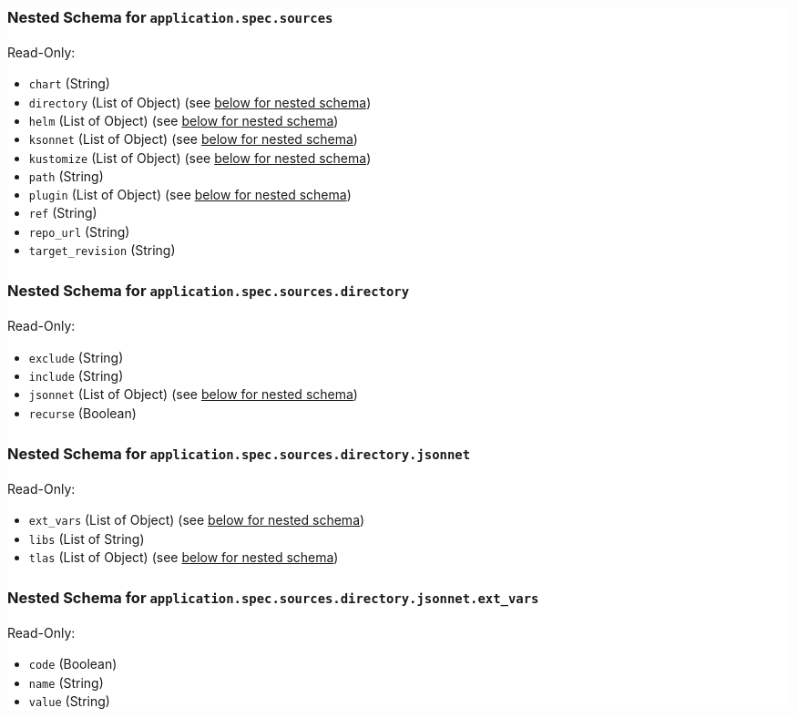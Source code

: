 
<a id="nestedobjatt--application--spec--sources"></a>
### Nested Schema for `application.spec.sources`

Read-Only:

- `chart` (String)
- `directory` (List of Object) (see [below for nested schema](#nestedobjatt--application--spec--sources--directory))
- `helm` (List of Object) (see [below for nested schema](#nestedobjatt--application--spec--sources--helm))
- `ksonnet` (List of Object) (see [below for nested schema](#nestedobjatt--application--spec--sources--ksonnet))
- `kustomize` (List of Object) (see [below for nested schema](#nestedobjatt--application--spec--sources--kustomize))
- `path` (String)
- `plugin` (List of Object) (see [below for nested schema](#nestedobjatt--application--spec--sources--plugin))
- `ref` (String)
- `repo_url` (String)
- `target_revision` (String)

<a id="nestedobjatt--application--spec--sources--directory"></a>
### Nested Schema for `application.spec.sources.directory`

Read-Only:

- `exclude` (String)
- `include` (String)
- `jsonnet` (List of Object) (see [below for nested schema](#nestedobjatt--application--spec--sources--directory--jsonnet))
- `recurse` (Boolean)

<a id="nestedobjatt--application--spec--sources--directory--jsonnet"></a>
### Nested Schema for `application.spec.sources.directory.jsonnet`

Read-Only:

- `ext_vars` (List of Object) (see [below for nested schema](#nestedobjatt--application--spec--sources--directory--jsonnet--ext_vars))
- `libs` (List of String)
- `tlas` (List of Object) (see [below for nested schema](#nestedobjatt--application--spec--sources--directory--jsonnet--tlas))

<a id="nestedobjatt--application--spec--sources--directory--jsonnet--ext_vars"></a>
### Nested Schema for `application.spec.sources.directory.jsonnet.ext_vars`

Read-Only:

- `code` (Boolean)
- `name` (String)
- `value` (String)
